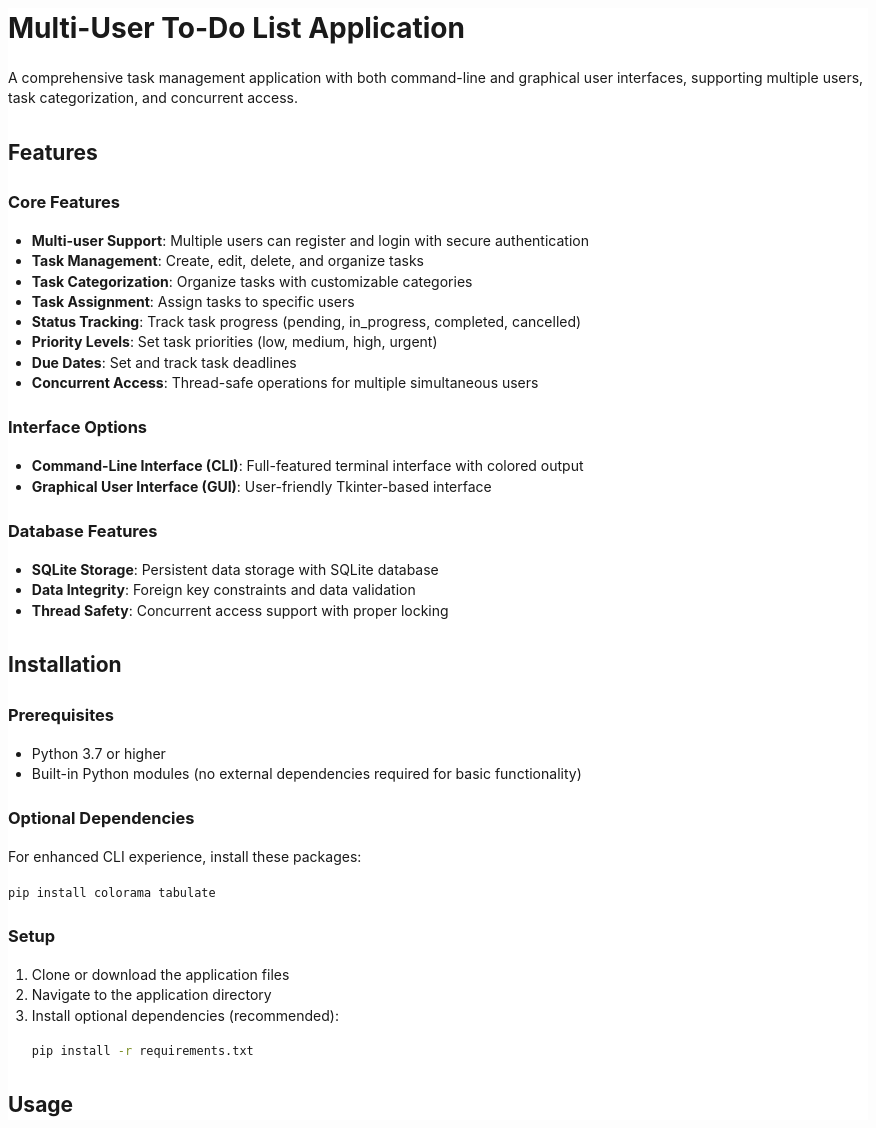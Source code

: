 # Multi-User To-Do List Application

A comprehensive task management application with both command-line and graphical user interfaces, supporting multiple users, task categorization, and concurrent access.

## Features

### Core Features
- **Multi-user Support**: Multiple users can register and login with secure authentication
- **Task Management**: Create, edit, delete, and organize tasks
- **Task Categorization**: Organize tasks with customizable categories
- **Task Assignment**: Assign tasks to specific users
- **Status Tracking**: Track task progress (pending, in_progress, completed, cancelled)
- **Priority Levels**: Set task priorities (low, medium, high, urgent)
- **Due Dates**: Set and track task deadlines
- **Concurrent Access**: Thread-safe operations for multiple simultaneous users

### Interface Options
- **Command-Line Interface (CLI)**: Full-featured terminal interface with colored output
- **Graphical User Interface (GUI)**: User-friendly Tkinter-based interface

### Database Features
- **SQLite Storage**: Persistent data storage with SQLite database
- **Data Integrity**: Foreign key constraints and data validation
- **Thread Safety**: Concurrent access support with proper locking

## Installation

### Prerequisites
- Python 3.7 or higher
- Built-in Python modules (no external dependencies required for basic functionality)

### Optional Dependencies
For enhanced CLI experience, install these packages:
```bash
pip install colorama tabulate
```

### Setup
1. Clone or download the application files
2. Navigate to the application directory
3. Install optional dependencies (recommended):
   ```bash
   pip install -r requirements.txt
   ```

## Usage

